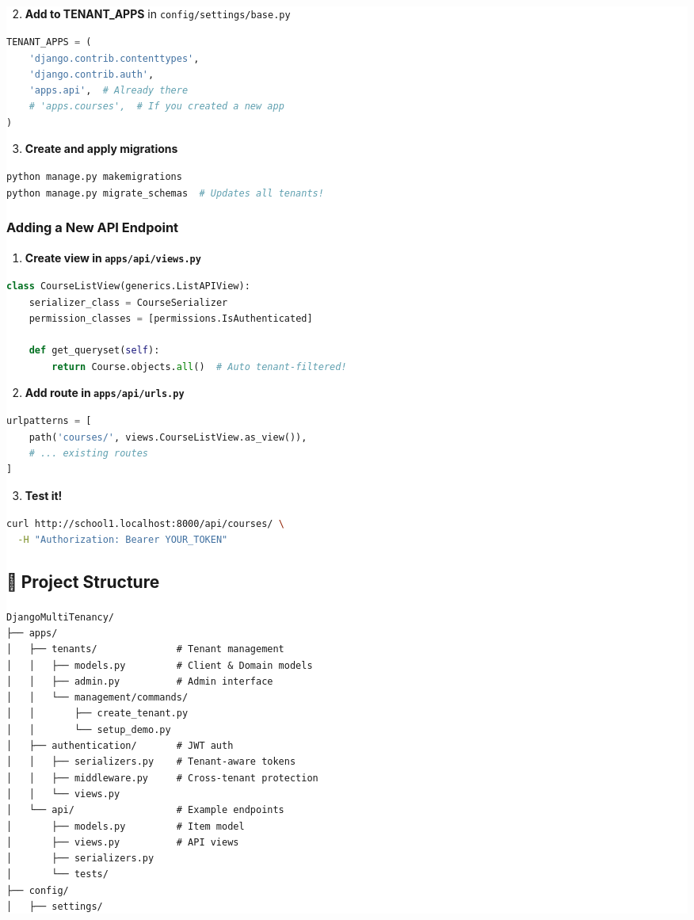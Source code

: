 2. **Add to TENANT_APPS** in `config/settings/base.py`

```python
TENANT_APPS = (
    'django.contrib.contenttypes',
    'django.contrib.auth',
    'apps.api',  # Already there
    # 'apps.courses',  # If you created a new app
)
```

3. **Create and apply migrations**

```bash
python manage.py makemigrations
python manage.py migrate_schemas  # Updates all tenants!
```

### Adding a New API Endpoint

1. **Create view in `apps/api/views.py`**

```python
class CourseListView(generics.ListAPIView):
    serializer_class = CourseSerializer
    permission_classes = [permissions.IsAuthenticated]

    def get_queryset(self):
        return Course.objects.all()  # Auto tenant-filtered!
```

2. **Add route in `apps/api/urls.py`**

```python
urlpatterns = [
    path('courses/', views.CourseListView.as_view()),
    # ... existing routes
]
```

3. **Test it!**

```bash
curl http://school1.localhost:8000/api/courses/ \
  -H "Authorization: Bearer YOUR_TOKEN"
```

## 📁 Project Structure

```
DjangoMultiTenancy/
├── apps/
│   ├── tenants/              # Tenant management
│   │   ├── models.py         # Client & Domain models
│   │   ├── admin.py          # Admin interface
│   │   └── management/commands/
│   │       ├── create_tenant.py
│   │       └── setup_demo.py
│   ├── authentication/       # JWT auth
│   │   ├── serializers.py    # Tenant-aware tokens
│   │   ├── middleware.py     # Cross-tenant protection
│   │   └── views.py
│   └── api/                  # Example endpoints
│       ├── models.py         # Item model
│       ├── views.py          # API views
│       ├── serializers.py
│       └── tests/
├── config/
│   ├── settings/
```
